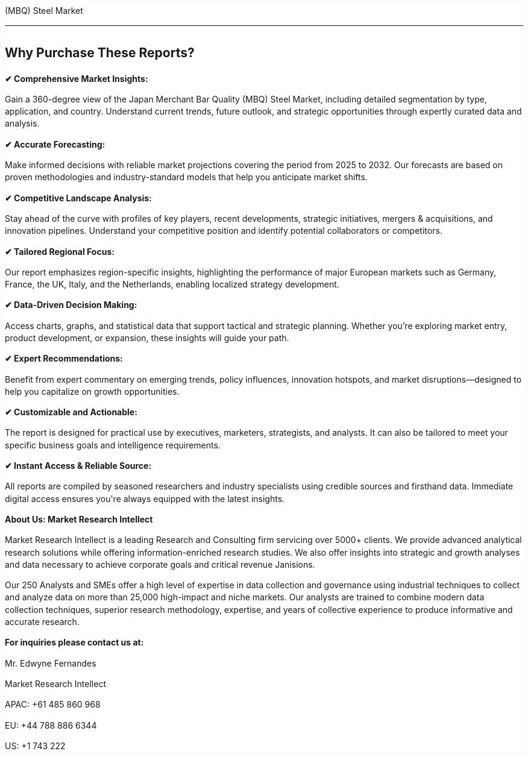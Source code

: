 (MBQ) Steel Market</a></span></p></blockquote><hr /><h2>Why Purchase These Reports?</h2><p><strong>✔ Comprehensive Market Insights:</strong></p><p>Gain a 360-degree view of the Japan Merchant Bar Quality (MBQ) Steel Market, including detailed segmentation by type, application, and country. Understand current trends, future outlook, and strategic opportunities through expertly curated data and analysis.</p><p><strong>✔ Accurate Forecasting:</strong></p><p>Make informed decisions with reliable market projections covering the period from 2025 to 2032. Our forecasts are based on proven methodologies and industry-standard models that help you anticipate market shifts.</p><p><strong>✔ Competitive Landscape Analysis:</strong></p><p>Stay ahead of the curve with profiles of key players, recent developments, strategic initiatives, mergers &amp; acquisitions, and innovation pipelines. Understand your competitive position and identify potential collaborators or competitors.</p><p><strong>✔ Tailored Regional Focus:</strong></p><p>Our report emphasizes region-specific insights, highlighting the performance of major European markets such as Germany, France, the UK, Italy, and the Netherlands, enabling localized strategy development.</p><p><strong>✔ Data-Driven Decision Making:</strong></p><p>Access charts, graphs, and statistical data that support tactical and strategic planning. Whether you&rsquo;re exploring market entry, product development, or expansion, these insights will guide your path.</p><p><strong>✔ Expert Recommendations:</strong></p><p>Benefit from expert commentary on emerging trends, policy influences, innovation hotspots, and market disruptions&mdash;designed to help you capitalize on growth opportunities.</p><p><strong>✔ Customizable and Actionable:</strong></p><p>The report is designed for practical use by executives, marketers, strategists, and analysts. It can also be tailored to meet your specific business goals and intelligence requirements.</p><p><strong>✔ Instant Access &amp; Reliable Source:</strong></p><p>All reports are compiled by seasoned researchers and industry specialists using credible sources and firsthand data. Immediate digital access ensures you're always equipped with the latest insights.</p><p><strong><span class="font-[700]">About Us: Market Research Intellect</span></strong></p><p><span class="">Market Research Intellect is a leading Research and Consulting firm servicing over 5000+ clients. We provide advanced analytical research solutions while offering information-enriched research studies.&nbsp;</span>We also offer insights into strategic and growth analyses and data necessary to achieve corporate goals and critical revenue Janisions.</p><p><span class="">Our 250 Analysts and SMEs offer a high level of expertise in data collection and governance using industrial techniques to collect and analyze data on more than 25,000 high-impact and niche markets. Our analysts are trained to combine modern data collection techniques, superior research methodology, expertise, and years of collective experience to produce informative and accurate research.</span></p><p><strong>For inquiries please contact us at:</strong></p><p>Mr. Edwyne Fernandes</p><p>Market Research Intellect</p><p>APAC: +61 485 860 968</p><p>EU: +44 788 886 6344</p><p>US: +1 743 222